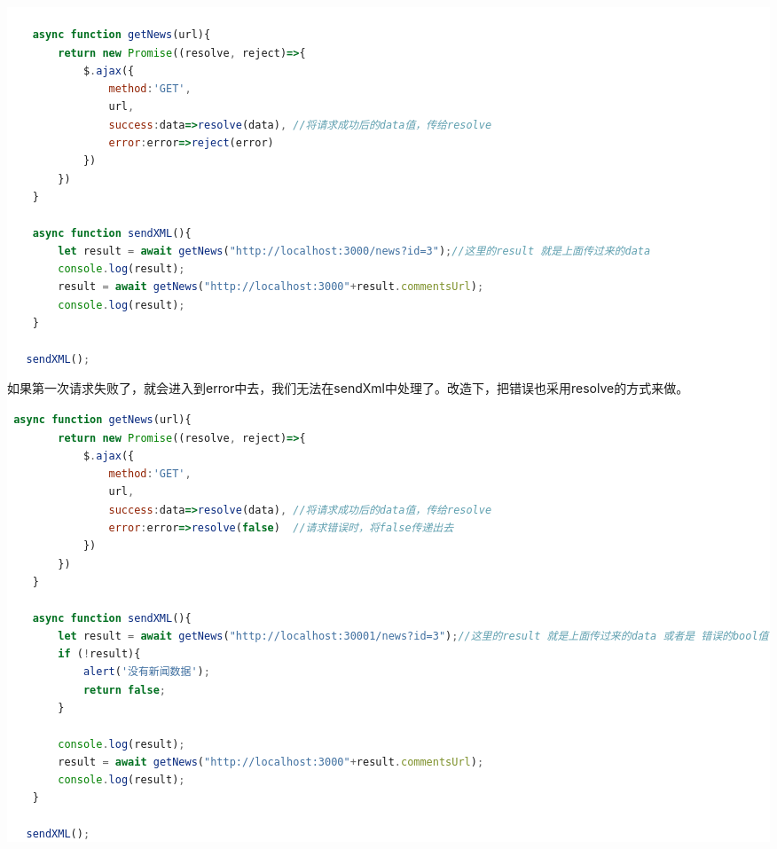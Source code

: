 

```js

    async function getNews(url){
        return new Promise((resolve, reject)=>{
            $.ajax({
                method:'GET',
                url,
                success:data=>resolve(data), //将请求成功后的data值，传给resolve
                error:error=>reject(error)
            })
        })
    }

    async function sendXML(){
        let result = await getNews("http://localhost:3000/news?id=3");//这里的result 就是上面传过来的data
        console.log(result);
        result = await getNews("http://localhost:3000"+result.commentsUrl);
        console.log(result);
    }

   sendXML();
```

如果第一次请求失败了，就会进入到error中去，我们无法在sendXml中处理了。改造下，把错误也采用resolve的方式来做。

```js
 async function getNews(url){
        return new Promise((resolve, reject)=>{
            $.ajax({
                method:'GET',
                url,
                success:data=>resolve(data), //将请求成功后的data值，传给resolve
                error:error=>resolve(false)  //请求错误时，将false传递出去
            })
        })
    }

    async function sendXML(){
        let result = await getNews("http://localhost:30001/news?id=3");//这里的result 就是上面传过来的data 或者是 错误的bool值
        if (!result){
            alert('没有新闻数据');
            return false;
        }

        console.log(result);
        result = await getNews("http://localhost:3000"+result.commentsUrl);
        console.log(result);
    }

   sendXML();
```
